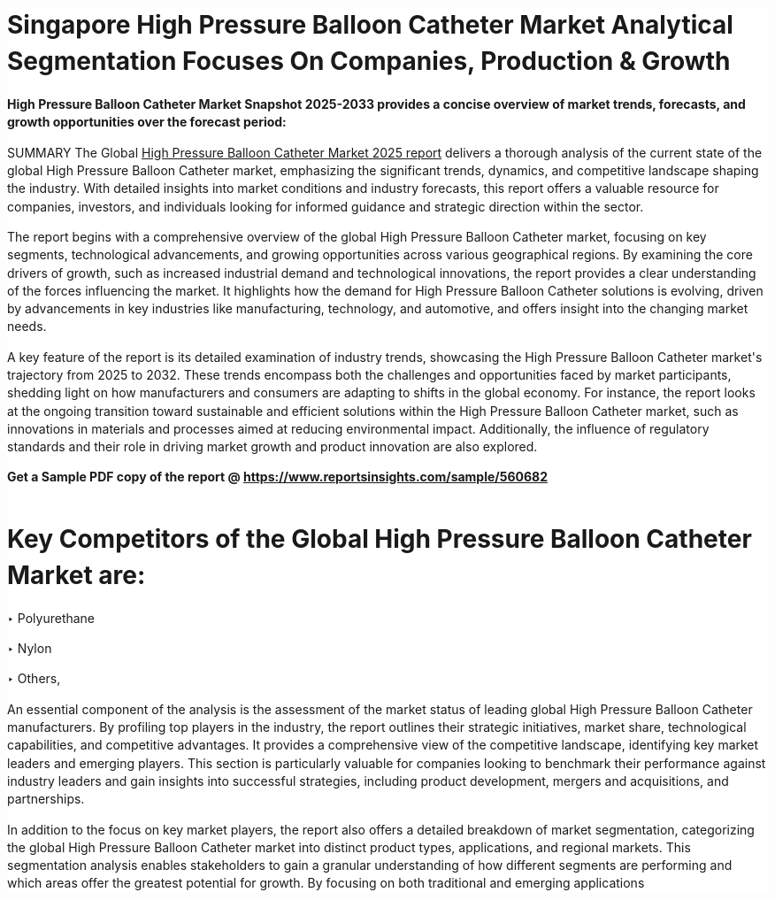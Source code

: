 # Singapore High Pressure Balloon Catheter Market Analytical Segmentation Focuses On Companies, Production & Growth

<strong>High Pressure Balloon Catheter Market Snapshot 2025-2033 provides a concise overview of market trends, forecasts, and growth opportunities over the forecast period:</strong>

SUMMARY The Global <a href=https://www.reportsinsights.com/sample/560682>High Pressure Balloon Catheter Market 2025 report</a> delivers a thorough analysis of the current state of the global High Pressure Balloon Catheter market, emphasizing the significant trends, dynamics, and competitive landscape shaping the industry. With detailed insights into market conditions and industry forecasts, this report offers a valuable resource for companies, investors, and individuals looking for informed guidance and strategic direction within the sector.

The report begins with a comprehensive overview of the global High Pressure Balloon Catheter market, focusing on key segments, technological advancements, and growing opportunities across various geographical regions. By examining the core drivers of growth, such as increased industrial demand and technological innovations, the report provides a clear understanding of the forces influencing the market. It highlights how the demand for High Pressure Balloon Catheter solutions is evolving, driven by advancements in key industries like manufacturing, technology, and automotive, and offers insight into the changing market needs.

A key feature of the report is its detailed examination of industry trends, showcasing the High Pressure Balloon Catheter market's trajectory from 2025 to 2032. These trends encompass both the challenges and opportunities faced by market participants, shedding light on how manufacturers and consumers are adapting to shifts in the global economy. For instance, the report looks at the ongoing transition toward sustainable and efficient solutions within the High Pressure Balloon Catheter market, such as innovations in materials and processes aimed at reducing environmental impact. Additionally, the influence of regulatory standards and their role in driving market growth and product innovation are also explored.

<strong>Get a Sample PDF copy of the report @ <a href=https://www.reportsinsights.com/sample/560682>https://www.reportsinsights.com/sample/560682</a></strong>

# <strong>Key Competitors of the Global High Pressure Balloon Catheter Market are:</strong>

‣ Polyurethane

‣ Nylon

‣ Others,

An essential component of the analysis is the assessment of the market status of leading global High Pressure Balloon Catheter manufacturers. By profiling top players in the industry, the report outlines their strategic initiatives, market share, technological capabilities, and competitive advantages. It provides a comprehensive view of the competitive landscape, identifying key market leaders and emerging players. This section is particularly valuable for companies looking to benchmark their performance against industry leaders and gain insights into successful strategies, including product development, mergers and acquisitions, and partnerships.

In addition to the focus on key market players, the report also offers a detailed breakdown of market segmentation, categorizing the global High Pressure Balloon Catheter market into distinct product types, applications, and regional markets. This segmentation analysis enables stakeholders to gain a granular understanding of how different segments are performing and which areas offer the greatest potential for growth. By focusing on both traditional and emerging applications
